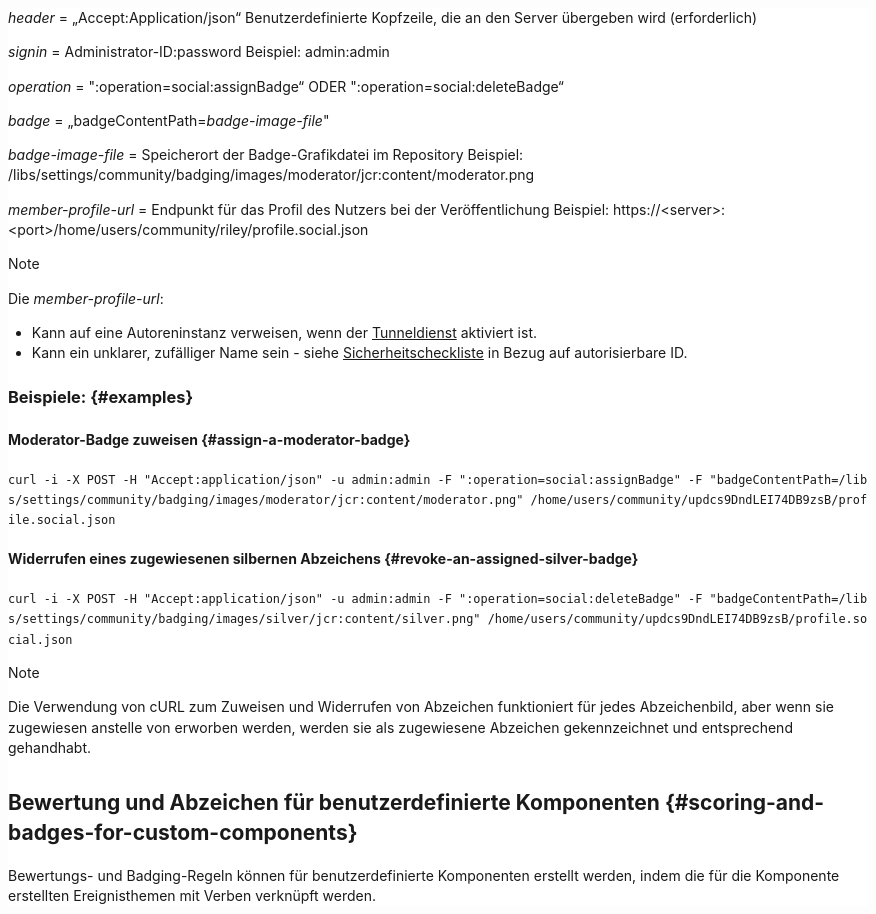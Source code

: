 *header* = „Accept:Application/json“
Benutzerdefinierte Kopfzeile, die an den Server übergeben wird (erforderlich)

*signin* = Administrator-ID:password
Beispiel: admin:admin

*operation* = &quot;:operation=social:assignBadge“ ODER &quot;:operation=social:deleteBadge“

*badge* = „badgeContentPath=*badge-image-file*&quot;

*badge-image-file* = Speicherort der Badge-Grafikdatei im Repository
Beispiel: /libs/settings/community/badging/images/moderator/jcr:content/moderator.png

*member-profile-url* = Endpunkt für das Profil des Nutzers bei der Veröffentlichung
Beispiel: https://&lt;server>:&lt;port>/home/users/community/riley/profile.social.json

>[!NOTE]
>
>Die *member-profile-url*:
>
>* Kann auf eine Autoreninstanz verweisen, wenn der [Tunneldienst](/help/communities/users.md#tunnel-service) aktiviert ist.
>* Kann ein unklarer, zufälliger Name sein - siehe [Sicherheitscheckliste](/help/sites-administering/security-checklist.md#verify-that-you-are-not-disclosing-personally-identifiable-information-in-the-users-home-path) in Bezug auf autorisierbare ID.

### Beispiele: {#examples}

#### Moderator-Badge zuweisen {#assign-a-moderator-badge}

```shell
curl -i -X POST -H "Accept:application/json" -u admin:admin -F ":operation=social:assignBadge" -F "badgeContentPath=/libs/settings/community/badging/images/moderator/jcr:content/moderator.png" /home/users/community/updcs9DndLEI74DB9zsB/profile.social.json
```

#### Widerrufen eines zugewiesenen silbernen Abzeichens {#revoke-an-assigned-silver-badge}

```shell
curl -i -X POST -H "Accept:application/json" -u admin:admin -F ":operation=social:deleteBadge" -F "badgeContentPath=/libs/settings/community/badging/images/silver/jcr:content/silver.png" /home/users/community/updcs9DndLEI74DB9zsB/profile.social.json
```

>[!NOTE]
>
>Die Verwendung von cURL zum Zuweisen und Widerrufen von Abzeichen funktioniert für jedes Abzeichenbild, aber wenn sie zugewiesen anstelle von erworben werden, werden sie als zugewiesene Abzeichen gekennzeichnet und entsprechend gehandhabt.

## Bewertung und Abzeichen für benutzerdefinierte Komponenten {#scoring-and-badges-for-custom-components}

Bewertungs- und Badging-Regeln können für benutzerdefinierte Komponenten erstellt werden, indem die für die Komponente erstellten Ereignisthemen mit Verben verknüpft werden.
